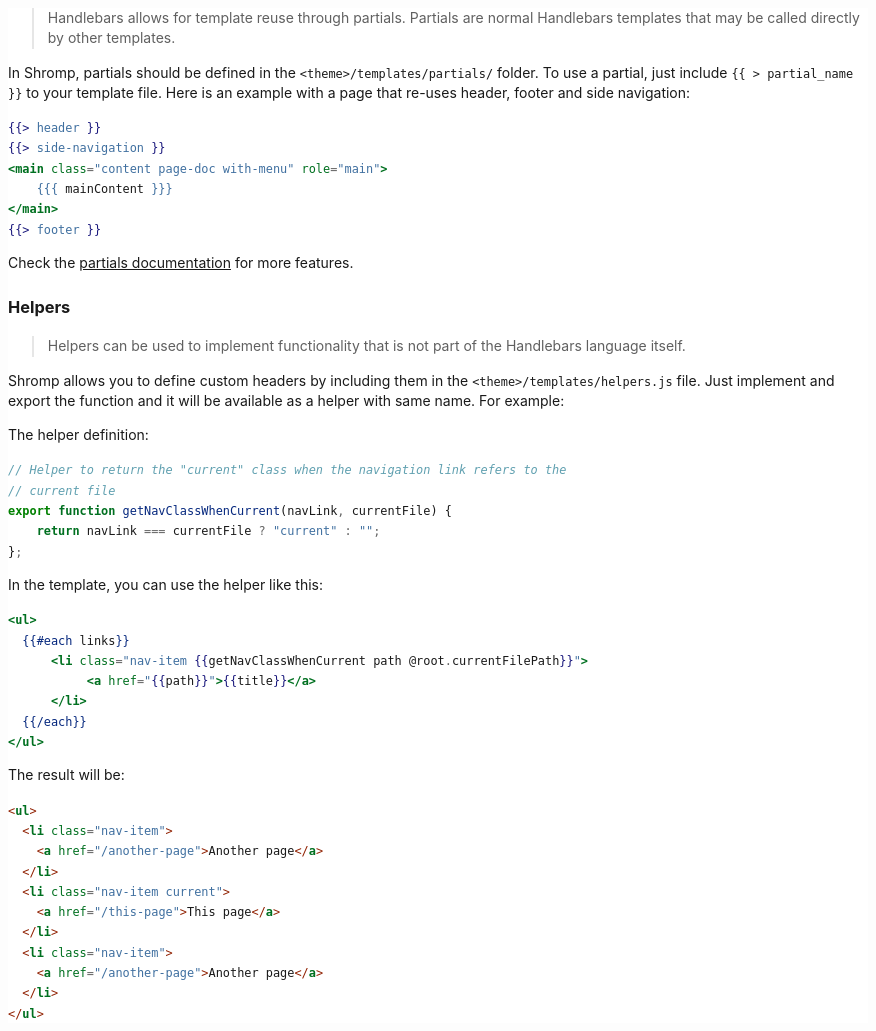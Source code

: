 > Handlebars allows for template reuse through partials. Partials are normal Handlebars templates that may be called directly by other templates.

In Shromp, partials should be defined in the `<theme>/templates/partials/` folder. To use a partial, just include `{{ > partial_name }}` to your template file. Here is an example with a page that re-uses header, footer and side navigation:

```hbs
{{> header }}
{{> side-navigation }}
<main class="content page-doc with-menu" role="main">
	{{{ mainContent }}}
</main>
{{> footer }}
```

Check the [partials documentation](https://handlebarsjs.com/guide/partials.html) for more features.

### Helpers

> Helpers can be used to implement functionality that is not part of the Handlebars language itself.

Shromp allows you to define custom headers by including them in the `<theme>/templates/helpers.js` file. Just implement and export the function and it will be available as a helper with same name. For example:

The helper definition:

```javascript
// Helper to return the "current" class when the navigation link refers to the
// current file
export function getNavClassWhenCurrent(navLink, currentFile) {
	return navLink === currentFile ? "current" : "";
};
```

In the template, you can use the helper like this:

```hbs
<ul>
  {{#each links}}
      <li class="nav-item {{getNavClassWhenCurrent path @root.currentFilePath}}">
           <a href="{{path}}">{{title}}</a>
      </li>
  {{/each}}
</ul>
```
The result will be:

```html
<ul>
  <li class="nav-item">
    <a href="/another-page">Another page</a>
  </li>
  <li class="nav-item current">
    <a href="/this-page">This page</a>
  </li>
  <li class="nav-item">
    <a href="/another-page">Another page</a>
  </li>
</ul>
```
